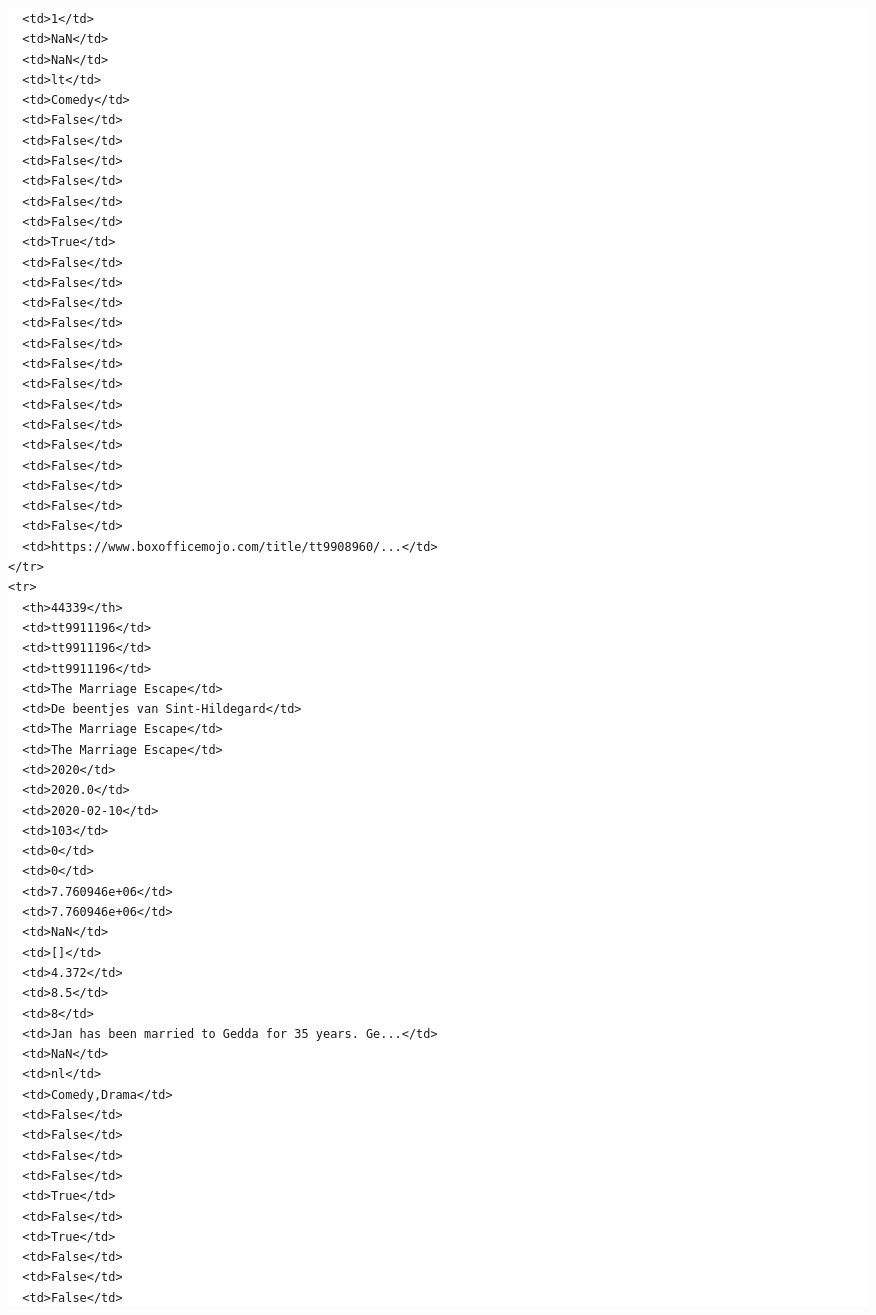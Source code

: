       <td>1</td>
      <td>NaN</td>
      <td>NaN</td>
      <td>lt</td>
      <td>Comedy</td>
      <td>False</td>
      <td>False</td>
      <td>False</td>
      <td>False</td>
      <td>False</td>
      <td>False</td>
      <td>True</td>
      <td>False</td>
      <td>False</td>
      <td>False</td>
      <td>False</td>
      <td>False</td>
      <td>False</td>
      <td>False</td>
      <td>False</td>
      <td>False</td>
      <td>False</td>
      <td>False</td>
      <td>False</td>
      <td>False</td>
      <td>False</td>
      <td>https://www.boxofficemojo.com/title/tt9908960/...</td>
    </tr>
    <tr>
      <th>44339</th>
      <td>tt9911196</td>
      <td>tt9911196</td>
      <td>tt9911196</td>
      <td>The Marriage Escape</td>
      <td>De beentjes van Sint-Hildegard</td>
      <td>The Marriage Escape</td>
      <td>The Marriage Escape</td>
      <td>2020</td>
      <td>2020.0</td>
      <td>2020-02-10</td>
      <td>103</td>
      <td>0</td>
      <td>0</td>
      <td>7.760946e+06</td>
      <td>7.760946e+06</td>
      <td>NaN</td>
      <td>[]</td>
      <td>4.372</td>
      <td>8.5</td>
      <td>8</td>
      <td>Jan has been married to Gedda for 35 years. Ge...</td>
      <td>NaN</td>
      <td>nl</td>
      <td>Comedy,Drama</td>
      <td>False</td>
      <td>False</td>
      <td>False</td>
      <td>False</td>
      <td>True</td>
      <td>False</td>
      <td>True</td>
      <td>False</td>
      <td>False</td>
      <td>False</td>
